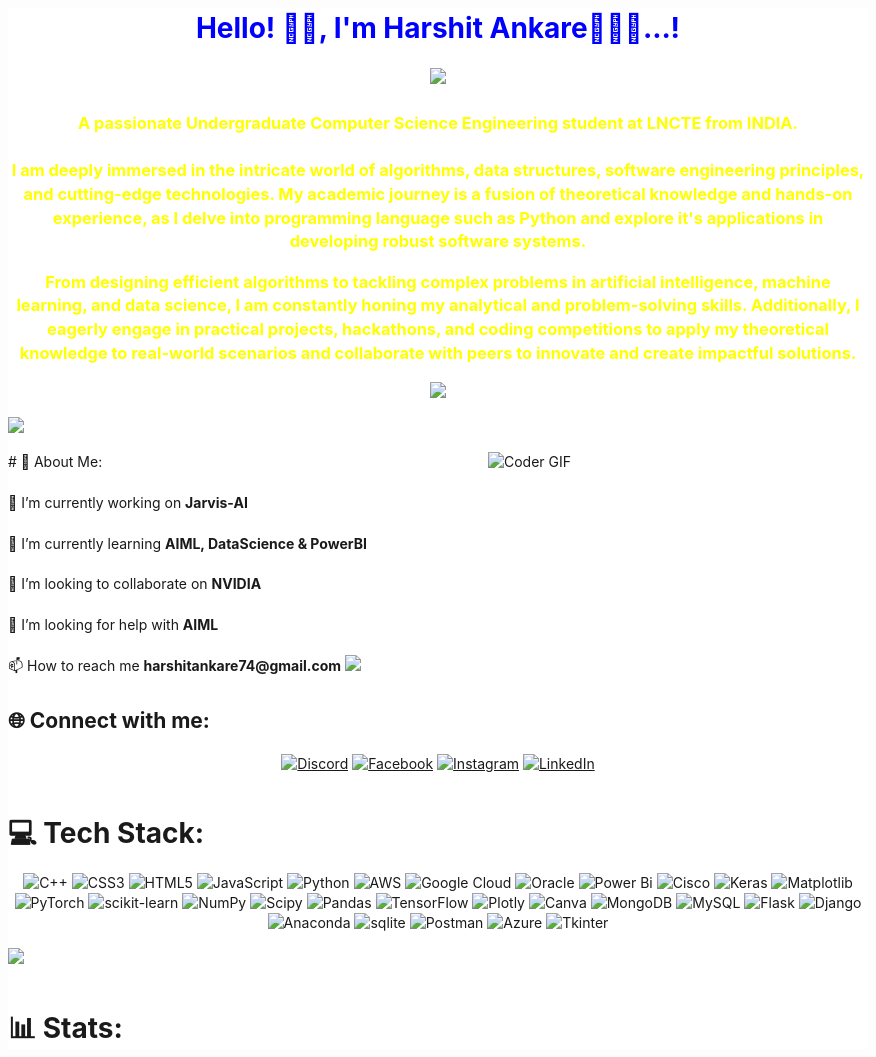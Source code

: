 <h1 align="center" style="color:#0000ff;">Hello! 👋🏻, I'm Harshit Ankare👨🏻‍💻...!</h1>
<div align="center"><img src='https://raw.githubusercontent.com/andreasbm/readme/master/assets/lines/colored.png' width='600' /></div>

<h3 align="center" style="color:yellow;">A passionate Undergraduate Computer Science Engineering student at LNCTE from INDIA. <br><br>I am deeply immersed in the intricate world of algorithms, data structures, software engineering principles, and cutting-edge technologies. My academic journey is a fusion of theoretical knowledge and hands-on experience, as I delve into programming language such as Python and explore it's applications in developing robust software systems.

From designing efficient algorithms to tackling complex problems in artificial intelligence, machine learning, and data science, I am constantly honing my analytical and problem-solving skills. Additionally, I eagerly engage in practical projects, hackathons, and coding competitions to apply my theoretical knowledge to real-world scenarios and collaborate with peers to innovate and create impactful solutions.</h3>

<div align="center">
  
[![](https://visitcount.itsvg.in/api?id=HarshitAnkare&icon=3&color=1)](https://visitcount.itsvg.in)</div>
<img src='https://raw.githubusercontent.com/andreasbm/readme/master/assets/lines/colored.png' width='1500' />

<img align="right" src="https://cdn.dribbble.com/users/2131993/screenshots/4948736/thoughtworks-gif_dribbble.gif" alt="Coder GIF" width="380" height="260">
# 💫 About Me:<br>
<br>
🔭 I’m currently working on <b>Jarvis-AI</b><br><br>🌱 I’m currently learning <b>AIML, DataScience & PowerBI</b><br><br>👯 I’m looking to collaborate on <b>NVIDIA</b><br><br>🤝 I’m looking for help with <b>AIML</b><br><br>📫 How to reach me <b>harshitankare74@gmail.com</b>
<img src='https://raw.githubusercontent.com/andreasbm/readme/master/assets/lines/colored.png' width='1500' />


## 🌐 Connect with me:
<div align="center">
  
[![Discord](https://img.shields.io/badge/Discord-%237289DA.svg?logo=discord&logoColor=white)](https://discord.gg/harshitankare) [![Facebook](https://img.shields.io/badge/Facebook-%231877F2.svg?logo=Facebook&logoColor=white)](https://facebook.com/HarshitAnkare) [![Instagram](https://img.shields.io/badge/Instagram-%23E4405F.svg?logo=Instagram&logoColor=white)](https://instagram.com/ankare_harshit) [![LinkedIn](https://img.shields.io/badge/LinkedIn-%230077B5.svg?logo=linkedin&logoColor=white)](https://linkedin.com/in/HarshitAnkare)</div>

# 💻 Tech Stack:
<div align="center">
  
![C++](https://img.shields.io/badge/c++-%2300599C.svg?style=for-the-badge&logo=c%2B%2B&logoColor=white) ![CSS3](https://img.shields.io/badge/css3-%231572B6.svg?style=for-the-badge&logo=css3&logoColor=white) ![HTML5](https://img.shields.io/badge/html5-%23E34F26.svg?style=for-the-badge&logo=html5&logoColor=white) ![JavaScript](https://img.shields.io/badge/javascript-%23323330.svg?style=for-the-badge&logo=javascript&logoColor=%23F7DF1E) ![Python](https://img.shields.io/badge/python-3670A0?style=for-the-badge&logo=python&logoColor=ffdd54) ![AWS](https://img.shields.io/badge/AWS-%23FF9900.svg?style=for-the-badge&logo=amazon-aws&logoColor=white) ![Google Cloud](https://img.shields.io/badge/GoogleCloud-%234285F4.svg?style=for-the-badge&logo=google-cloud&logoColor=white) ![Oracle](https://img.shields.io/badge/Oracle-F80000?style=for-the-badge&logo=oracle&logoColor=white) ![Power Bi](https://img.shields.io/badge/power_bi-F2C811?style=for-the-badge&logo=powerbi&logoColor=black) ![Cisco](https://img.shields.io/badge/cisco-%23049fd9.svg?style=for-the-badge&logo=cisco&logoColor=black) ![Keras](https://img.shields.io/badge/Keras-%23D00000.svg?style=for-the-badge&logo=Keras&logoColor=white) ![Matplotlib](https://img.shields.io/badge/Matplotlib-%23ffffff.svg?style=for-the-badge&logo=Matplotlib&logoColor=black) ![PyTorch](https://img.shields.io/badge/PyTorch-%23EE4C2C.svg?style=for-the-badge&logo=PyTorch&logoColor=white) ![scikit-learn](https://img.shields.io/badge/scikit--learn-%23F7931E.svg?style=for-the-badge&logo=scikit-learn&logoColor=white) ![NumPy](https://img.shields.io/badge/numpy-%23013243.svg?style=for-the-badge&logo=numpy&logoColor=white) ![Scipy](https://img.shields.io/badge/SciPy-%230C55A5.svg?style=for-the-badge&logo=scipy&logoColor=%white) ![Pandas](https://img.shields.io/badge/pandas-%23150458.svg?style=for-the-badge&logo=pandas&logoColor=white) ![TensorFlow](https://img.shields.io/badge/TensorFlow-%23FF6F00.svg?style=for-the-badge&logo=TensorFlow&logoColor=white) ![Plotly](https://img.shields.io/badge/Plotly-%233F4F75.svg?style=for-the-badge&logo=plotly&logoColor=white) ![Canva](https://img.shields.io/badge/Canva-%2300C4CC.svg?style=for-the-badge&logo=Canva&logoColor=white) ![MongoDB](https://img.shields.io/badge/MongoDB-%234ea94b.svg?style=for-the-badge&logo=mongodb&logoColor=white) ![MySQL](https://img.shields.io/badge/mysql-%2300000f.svg?style=for-the-badge&logo=mysql&logoColor=white) ![Flask](https://img.shields.io/badge/flask-%23000.svg?style=for-the-badge&logo=flask&logoColor=white) ![Django](https://img.shields.io/badge/django-%23092E20.svg?style=for-the-badge&logo=django&logoColor=white) ![Anaconda](https://img.shields.io/badge/Anaconda-%2344A833.svg?style=for-the-badge&logo=anaconda&logoColor=white) ![sqlite](https://img.shields.io/badge/sqlite-%23D00000.svg?style=for-the-badge&logo=sqlite&logoColor=white) ![Postman](https://img.shields.io/badge/Postman-%2300C4CC.svg?style=for-the-badge&logo=Postman&logoColor=white) ![Azure](https://img.shields.io/badge/Azure-%23ffffff.svg?style=for-the-badge&logo=Azure&logoColor=black) ![Tkinter](https://img.shields.io/badge/Tkinter-%23150458.svg?style=for-the-badge&logo=Tkinter&logoColor=white)</div>
<img src='https://raw.githubusercontent.com/andreasbm/readme/master/assets/lines/colored.png' width='1500' />

# 📊 Stats:
<div align="center">